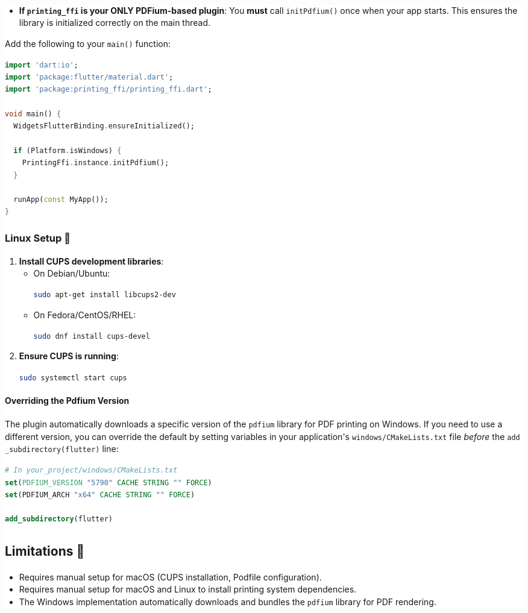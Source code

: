 *   **If `printing_ffi` is your ONLY PDFium-based plugin**: You **must** call `initPdfium()` once when your app starts. This ensures the library is initialized correctly on the main thread.

Add the following to your `main()` function:

```dart
import 'dart:io';
import 'package:flutter/material.dart';
import 'package:printing_ffi/printing_ffi.dart';

void main() {
  WidgetsFlutterBinding.ensureInitialized();

  if (Platform.isWindows) {
    PrintingFfi.instance.initPdfium();
  }

  runApp(const MyApp());
}
```

### Linux Setup 🐧

1.  **Install CUPS development libraries**:
    - On Debian/Ubuntu:
      ```bash
      sudo apt-get install libcups2-dev
      ```
    - On Fedora/CentOS/RHEL:
      ```bash
      sudo dnf install cups-devel
      ```
2.  **Ensure CUPS is running**:
    ```bash
    sudo systemctl start cups
    ```

#### Overriding the Pdfium Version

The plugin automatically downloads a specific version of the `pdfium` library for PDF printing on Windows. If you need to use a different version, you can override the default by setting variables in your application's `windows/CMakeLists.txt` file _before_ the `add_subdirectory(flutter)` line:

```cmake
# In your_project/windows/CMakeLists.txt
set(PDFIUM_VERSION "5790" CACHE STRING "" FORCE)
set(PDFIUM_ARCH "x64" CACHE STRING "" FORCE)

add_subdirectory(flutter)
```

## Limitations 🚧

- Requires manual setup for macOS (CUPS installation, Podfile configuration).
- Requires manual setup for macOS and Linux to install printing system dependencies.
- The Windows implementation automatically downloads and bundles the `pdfium` library for PDF rendering.
